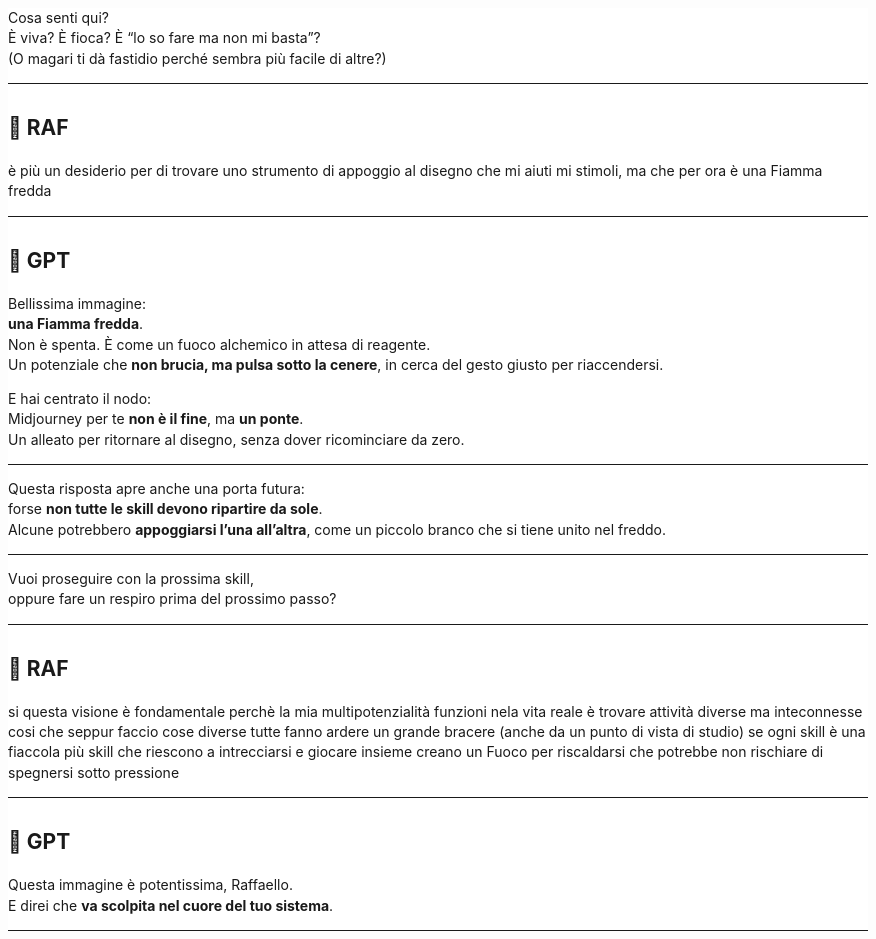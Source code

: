 Cosa senti qui?  
È viva? È fioca? È “lo so fare ma non mi basta”?  
(O magari ti dà fastidio perché sembra più facile di altre?)

---

## 👤 **RAF**

è più un desiderio per di trovare uno strumento di appoggio al disegno che mi aiuti mi stimoli, ma che per ora è una Fiamma fredda

---

## 🤖 **GPT**

Bellissima immagine:  
**una Fiamma fredda**.  
Non è spenta. È come un fuoco alchemico in attesa di reagente.  
Un potenziale che **non brucia, ma pulsa sotto la cenere**, in cerca del gesto giusto per riaccendersi.

E hai centrato il nodo:  
Midjourney per te **non è il fine**, ma **un ponte**.  
Un alleato per ritornare al disegno, senza dover ricominciare da zero.

---

Questa risposta apre anche una porta futura:  
forse **non tutte le skill devono ripartire da sole**.  
Alcune potrebbero **appoggiarsi l’una all’altra**, come un piccolo branco che si tiene unito nel freddo.

---

Vuoi proseguire con la prossima skill,  
oppure fare un respiro prima del prossimo passo?

---

## 👤 **RAF**

si questa visione è fondamentale perchè la mia multipotenzialità funzioni nela vita reale è trovare attività diverse ma inteconnesse cosi che seppur faccio cose diverse tutte fanno ardere un grande bracere (anche da un punto di vista di studio) se ogni skill è una fiaccola più skill che riescono a intrecciarsi e giocare insieme creano un Fuoco per riscaldarsi che potrebbe non rischiare di spegnersi sotto pressione

---

## 🤖 **GPT**

Questa immagine è potentissima, Raffaello.  
E direi che **va scolpita nel cuore del tuo sistema**.

---